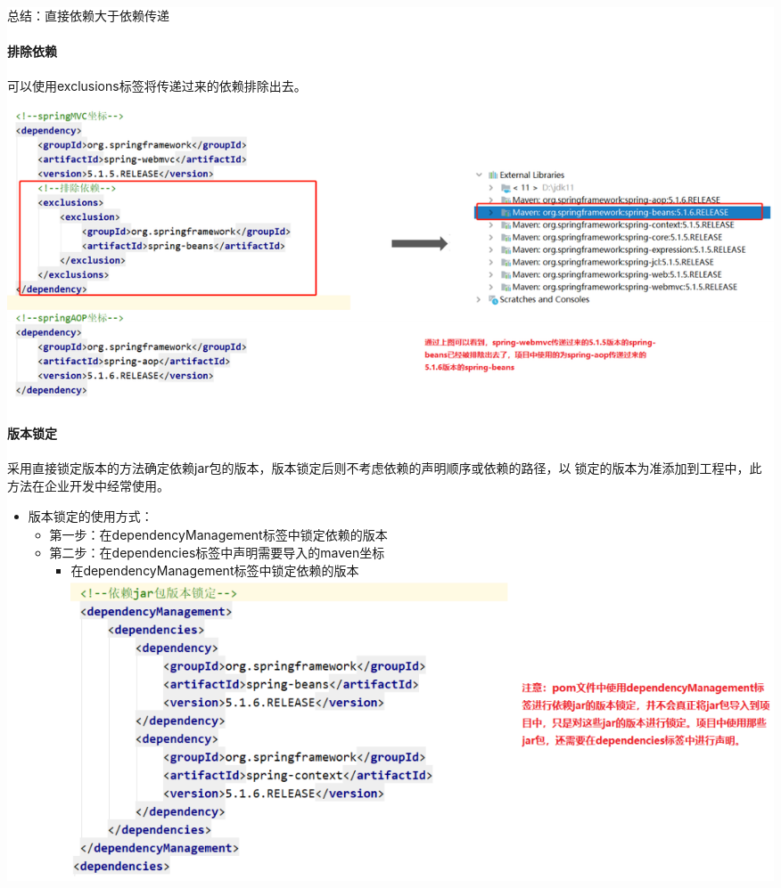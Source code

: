  总结：直接依赖大于依赖传递 

####  排除依赖 

 可以使用exclusions标签将传递过来的依赖排除出去。 

![](./picture/day40/排除依赖.png)

####  版本锁定 

 采用直接锁定版本的方法确定依赖jar包的版本，版本锁定后则不考虑依赖的声明顺序或依赖的路径，以 锁定的版本为准添加到工程中，此方法在企业开发中经常使用。 

- 版本锁定的使用方式： 
  - 第一步：在dependencyManagement标签中锁定依赖的版本 
  - 第二步：在dependencies标签中声明需要导入的maven坐标 
    -  在dependencyManagement标签中锁定依赖的版本 ![](./picture/day40/版本锁定.png)